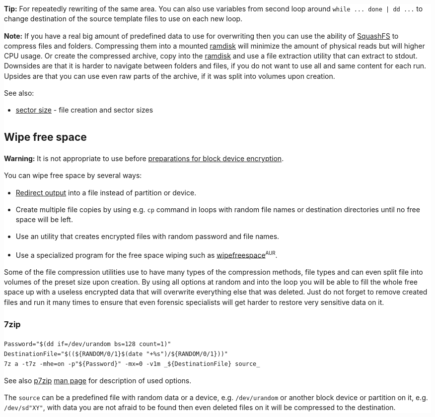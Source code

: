 **Tip:** For repeatedly rewriting of the same area. You can also use variables from second loop around `while ... done | dd ...` to change destination of the source template files to use on each new loop.

**Note:** If you have a real big amount of predefined data to use for overwriting then you can use the ability of [SquashFS](http://tldp.org/HOWTO/SquashFS-HOWTO/creatingandusing.html) to compress files and folders. Compressing them into a mounted [ramdisk](http://www.linuxscrew.com/2010/03/24/fastest-way-to-create-ramdisk-in-ubuntulinux/) will minimize the amount of physical reads but will higher CPU usage. Or create the compressed archive, copy into the [ramdisk](http://www.linuxscrew.com/2010/03/24/fastest-way-to-create-ramdisk-in-ubuntulinux/) and use a file extraction utility that can extract to stdout. Downsides are that it is harder to navigate between folders and files, if you do not want to use all and same content for each run. Upsides are that you can use even raw parts of the archive, if it was split into volumes upon creation.

See also:

*   [sector size](http://flashdba.com/4k-sector-size/) - file creation and sector sizes

## Wipe free space

**Warning:** It is not appropriate to use before [preparations for block device encryption](/index.php/Securely_wipe_disk#Preparations_for_block_device_encryption "Securely wipe disk").

You can wipe free space by several ways:

*   [Redirect output](/index.php/Securely_wipe_disk#By_redirecting_output "Securely wipe disk") into a file instead of partition or device.

*   Create multiple file copies by using e.g. `cp` command in loops with random file names or destination directories until no free space will be left.

*   Use an utility that creates encrypted files with random password and file names.

*   Use a specialized program for the free space wiping such as [wipefreespace](https://aur.archlinux.org/packages/wipefreespace/)<sup><small>AUR</small></sup>.

Some of the file compression utilities use to have many types of the compression methods, file types and can even split file into volumes of the preset size upon creation. By using all options at random and into the loop you will be able to fill the whole free space up with a useless encrypted data that will overwrite everything else that was deleted. Just do not forget to remove created files and run it many times to ensure that even forensic specialists will get harder to restore very sensitive data on it.

### 7zip

```
Password="$(dd if=/dev/urandom bs=128 count=1)"
DestinationFile="$((${RANDOM/0/1}$(date "+%s")/${RANDOM/0/1}))"
7z a -t7z -mhe=on -p"${Password}" -mx=0 -v1m _${DestinationFile} source_
```

See also [p7zip](https://www.archlinux.org/packages/?name=p7zip) [man page](http://linux.die.net/man/1/7z) for description of used options.

The `source` can be a predefined file with random data or a device, e.g. `/dev/urandom` or another block device or partition on it, e.g. `/dev/sd"XY"`, with data you are not afraid to be found then even deleted files on it will be compressed to the destination.

